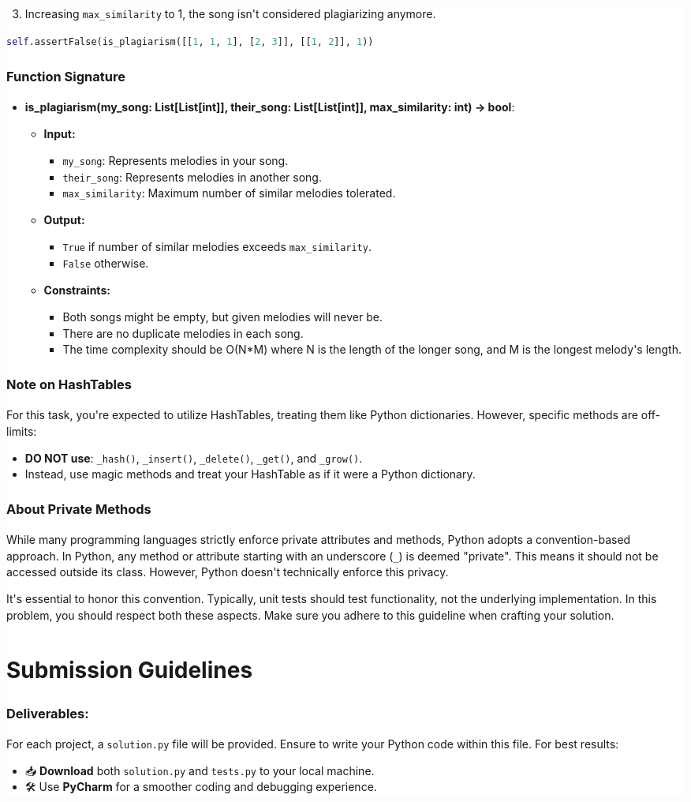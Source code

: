 3. Increasing `max_similarity` to 1, the song isn't considered plagiarizing anymore.

```python
self.assertFalse(is_plagiarism([[1, 1, 1], [2, 3]], [[1, 2]], 1))
```

### Function Signature

- **is_plagiarism(my_song: List[List[int]], their_song: List[List[int]], max_similarity: int) -> bool**:

  - **Input:**
    - `my_song`: Represents melodies in your song.
    - `their_song`: Represents melodies in another song.
    - `max_similarity`: Maximum number of similar melodies tolerated.
  
  - **Output:**
    - `True` if number of similar melodies exceeds `max_similarity`.
    - `False` otherwise.
  
  - **Constraints:**
    - Both songs might be empty, but given melodies will never be.
    - There are no duplicate melodies in each song.
    - The time complexity should be O(N\*M) where N is the length of the longer song, and M is the longest melody's length.

### Note on HashTables

For this task, you're expected to utilize HashTables, treating them like Python dictionaries. However, specific methods are off-limits:

- **DO NOT use**: `_hash()`, `_insert()`, `_delete()`, `_get()`, and `_grow()`.
- Instead, use magic methods and treat your HashTable as if it were a Python dictionary.

### About Private Methods

While many programming languages strictly enforce private attributes and methods, Python adopts a convention-based approach. In Python, any method or attribute starting with an underscore (`_`) is deemed "private". This means it should not be accessed outside its class. However, Python doesn't technically enforce this privacy.

It's essential to honor this convention. Typically, unit tests should test functionality, not the underlying implementation. In this problem, you should respect both these aspects. Make sure you adhere to this guideline when crafting your solution.






# **Submission Guidelines**

### **Deliverables:**

For each project, a `solution.py` file will be provided. Ensure to write your Python code within this file. For best results:
- 📥 **Download** both `solution.py` and `tests.py` to your local machine.
- 🛠️ Use **PyCharm** for a smoother coding and debugging experience.

